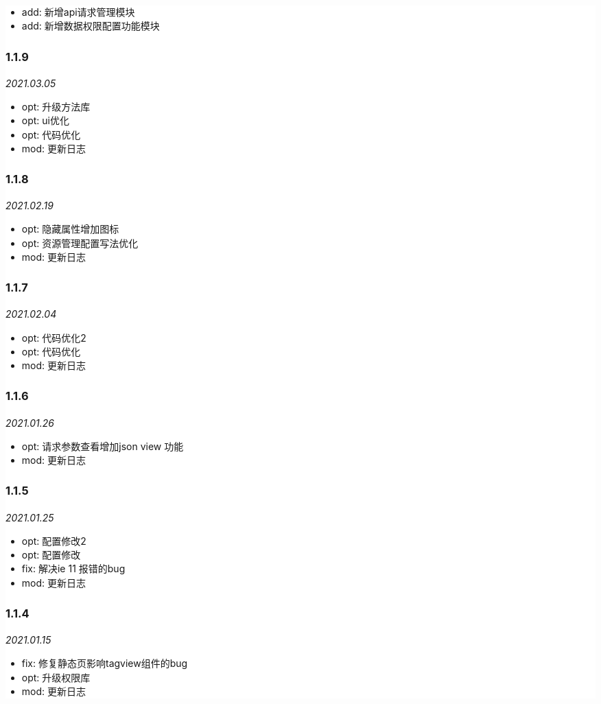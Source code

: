 - add: 新增api请求管理模块
- add: 新增数据权限配置功能模块


### 1.1.9

*2021.03.05*

- opt: 升级方法库
- opt: ui优化
- opt: 代码优化
- mod: 更新日志


### 1.1.8

*2021.02.19*

- opt: 隐藏属性增加图标
- opt: 资源管理配置写法优化
- mod: 更新日志


### 1.1.7

*2021.02.04*

- opt: 代码优化2
- opt: 代码优化
- mod: 更新日志


### 1.1.6

*2021.01.26*

- opt: 请求参数查看增加json view 功能
- mod: 更新日志


### 1.1.5

*2021.01.25*

- opt: 配置修改2
- opt: 配置修改
- fix: 解决ie 11 报错的bug
- mod: 更新日志


### 1.1.4

*2021.01.15*

- fix: 修复静态页影响tagview组件的bug
- opt: 升级权限库
- mod: 更新日志

